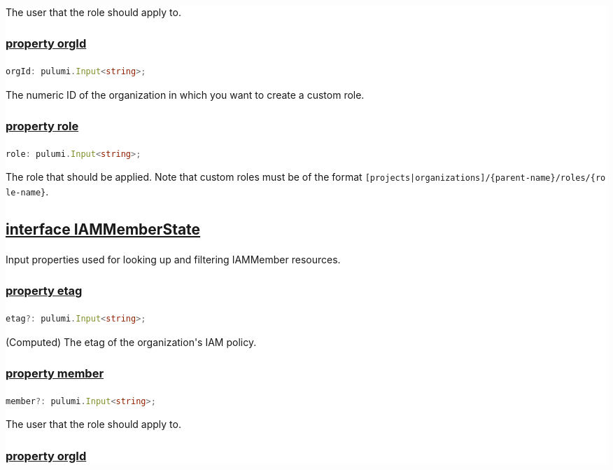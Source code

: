 
The user that the role should apply to.

<h3 class="pdoc-member-header">
<a class="pdoc-child-name" href="https://github.com/pulumi/pulumi-gcp/blob/master/sdk/nodejs/organizations/iAMMember.ts#L116">property orgId</a>
</h3>

```typescript
orgId: pulumi.Input<string>;
```


The numeric ID of the organization in which you want to create a custom role.

<h3 class="pdoc-member-header">
<a class="pdoc-child-name" href="https://github.com/pulumi/pulumi-gcp/blob/master/sdk/nodejs/organizations/iAMMember.ts#L121">property role</a>
</h3>

```typescript
role: pulumi.Input<string>;
```


The role that should be applied. Note that custom roles must be of the format
`[projects|organizations]/{parent-name}/roles/{role-name}`.

<h2 class="pdoc-module-header" id="IAMMemberState">
<a class="pdoc-member-name" href="https://github.com/pulumi/pulumi-gcp/blob/master/sdk/nodejs/organizations/iAMMember.ts#L85">interface IAMMemberState</a>
</h2>

Input properties used for looking up and filtering IAMMember resources.

<h3 class="pdoc-member-header">
<a class="pdoc-child-name" href="https://github.com/pulumi/pulumi-gcp/blob/master/sdk/nodejs/organizations/iAMMember.ts#L89">property etag</a>
</h3>

```typescript
etag?: pulumi.Input<string>;
```


(Computed) The etag of the organization's IAM policy.

<h3 class="pdoc-member-header">
<a class="pdoc-child-name" href="https://github.com/pulumi/pulumi-gcp/blob/master/sdk/nodejs/organizations/iAMMember.ts#L93">property member</a>
</h3>

```typescript
member?: pulumi.Input<string>;
```


The user that the role should apply to.

<h3 class="pdoc-member-header">
<a class="pdoc-child-name" href="https://github.com/pulumi/pulumi-gcp/blob/master/sdk/nodejs/organizations/iAMMember.ts#L97">property orgId</a>
</h3>

